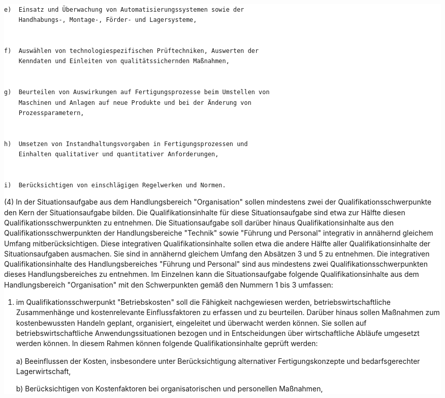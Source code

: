 
    e)  Einsatz und Überwachung von Automatisierungssystemen sowie der
        Handhabungs-, Montage-, Förder- und Lagersysteme,


    f)  Auswählen von technologiespezifischen Prüftechniken, Auswerten der
        Kenndaten und Einleiten von qualitätssichernden Maßnahmen,


    g)  Beurteilen von Auswirkungen auf Fertigungsprozesse beim Umstellen von
        Maschinen und Anlagen auf neue Produkte und bei der Änderung von
        Prozessparametern,


    h)  Umsetzen von Instandhaltungsvorgaben in Fertigungsprozessen und
        Einhalten qualitativer und quantitativer Anforderungen,


    i)  Berücksichtigen von einschlägigen Regelwerken und Normen.







(4) In der Situationsaufgabe aus dem Handlungsbereich "Organisation"
sollen mindestens zwei der Qualifikationsschwerpunkte den Kern der
Situationsaufgabe bilden. Die Qualifikationsinhalte für diese
Situationsaufgabe sind etwa zur Hälfte diesen
Qualifikationsschwerpunkten zu entnehmen. Die Situationsaufgabe soll
darüber hinaus Qualifikationsinhalte aus den
Qualifikationsschwerpunkten der Handlungsbereiche "Technik" sowie
"Führung und Personal" integrativ in annähernd gleichem Umfang
mitberücksichtigen. Diese integrativen Qualifikationsinhalte sollen
etwa die andere Hälfte aller Qualifikationsinhalte der
Situationsaufgaben ausmachen. Sie sind in annähernd gleichem Umfang
den Absätzen 3 und 5 zu entnehmen. Die integrativen
Qualifikationsinhalte des Handlungsbereiches "Führung und Personal"
sind aus mindestens zwei Qualifikationsschwerpunkten dieses
Handlungsbereiches zu entnehmen. Im Einzelnen kann die
Situationsaufgabe folgende Qualifikationsinhalte aus dem
Handlungsbereich "Organisation" mit den Schwerpunkten gemäß den
Nummern 1 bis 3 umfassen:

1.  im Qualifikationsschwerpunkt "Betriebskosten" soll die Fähigkeit
    nachgewiesen werden, betriebswirtschaftliche Zusammenhänge und
    kostenrelevante Einflussfaktoren zu erfassen und zu beurteilen.
    Darüber hinaus sollen Maßnahmen zum kostenbewussten Handeln geplant,
    organisiert, eingeleitet und überwacht werden können. Sie sollen auf
    betriebswirtschaftliche Anwendungssituationen bezogen und in
    Entscheidungen über wirtschaftliche Abläufe umgesetzt werden können.
    In diesem Rahmen können folgende Qualifikationsinhalte geprüft werden:

    a)  Beeinflussen der Kosten, insbesondere unter Berücksichtigung
        alternativer Fertigungskonzepte und bedarfsgerechter Lagerwirtschaft,


    b)  Berücksichtigen von Kostenfaktoren bei organisatorischen und
        personellen Maßnahmen,
